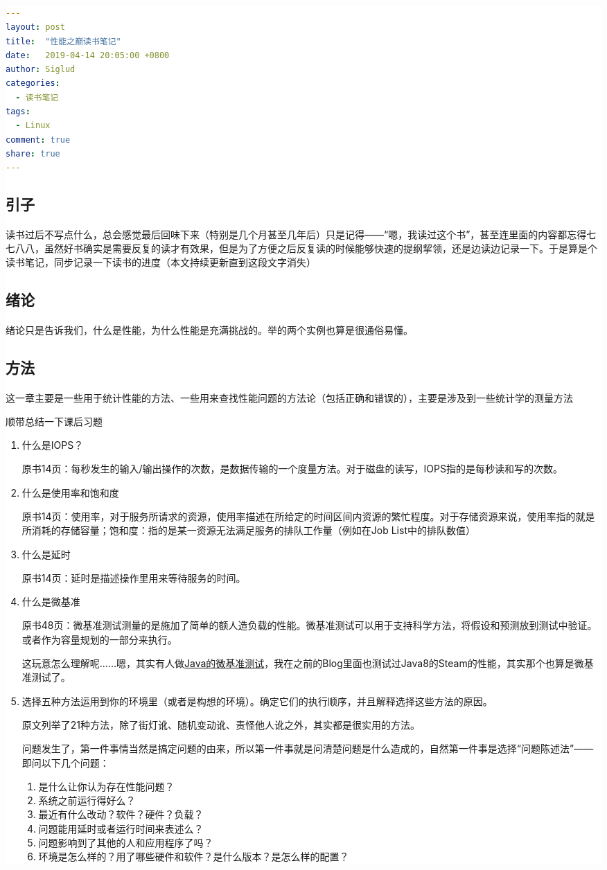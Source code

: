 ```yaml
---
layout: post
title:  "性能之巅读书笔记"
date:   2019-04-14 20:05:00 +0800
author: Siglud
categories:
  - 读书笔记
tags:
  - Linux
comment: true
share: true
---
```


## 引子
读书过后不写点什么，总会感觉最后回味下来（特别是几个月甚至几年后）只是记得——“嗯，我读过这个书”，甚至连里面的内容都忘得七七八八，虽然好书确实是需要反复的读才有效果，但是为了方便之后反复读的时候能够快速的提纲挈领，还是边读边记录一下。于是算是个读书笔记，同步记录一下读书的进度（本文持续更新直到这段文字消失）

## 绪论
绪论只是告诉我们，什么是性能，为什么性能是充满挑战的。举的两个实例也算是很通俗易懂。

## 方法
这一章主要是一些用于统计性能的方法、一些用来查找性能问题的方法论（包括正确和错误的），主要是涉及到一些统计学的测量方法

顺带总结一下课后习题

1. 什么是IOPS？

    原书14页：每秒发生的输入/输出操作的次数，是数据传输的一个度量方法。对于磁盘的读写，IOPS指的是每秒读和写的次数。
1. 什么是使用率和饱和度

    原书14页：使用率，对于服务所请求的资源，使用率描述在所给定的时间区间内资源的繁忙程度。对于存储资源来说，使用率指的就是所消耗的存储容量；饱和度：指的是某一资源无法满足服务的排队工作量（例如在Job List中的排队数值）

1. 什么是延时

    原书14页：延时是描述操作里用来等待服务的时间。

1. 什么是微基准

    原书48页：微基准测试测量的是施加了简单的额人造负载的性能。微基准测试可以用于支持科学方法，将假设和预测放到测试中验证。或者作为容量规划的一部分来执行。

    这玩意怎么理解呢……嗯，其实有人做[Java的微基准测试](https://www.xncoding.com/2018/01/07/java/jmh.html)，我在之前的Blog里面也测试过Java8的Steam的性能，其实那个也算是微基准测试了。

1. 选择五种方法运用到你的环境里（或者是构想的环境）。确定它们的执行顺序，并且解释选择这些方法的原因。

    原文列举了21种方法，除了街灯讹、随机变动讹、责怪他人讹之外，其实都是很实用的方法。

    问题发生了，第一件事情当然是搞定问题的由来，所以第一件事就是问清楚问题是什么造成的，自然第一件事是选择“问题陈述法”——即问以下几个问题：
    1. 是什么让你认为存在性能问题？
    1. 系统之前运行得好么？
    1. 最近有什么改动？软件？硬件？负载？
    1. 问题能用延时或者运行时间来表述么？
    1. 问题影响到了其他的人和应用程序了吗？
    1. 环境是怎么样的？用了哪些硬件和软件？是什么版本？是怎么样的配置？
